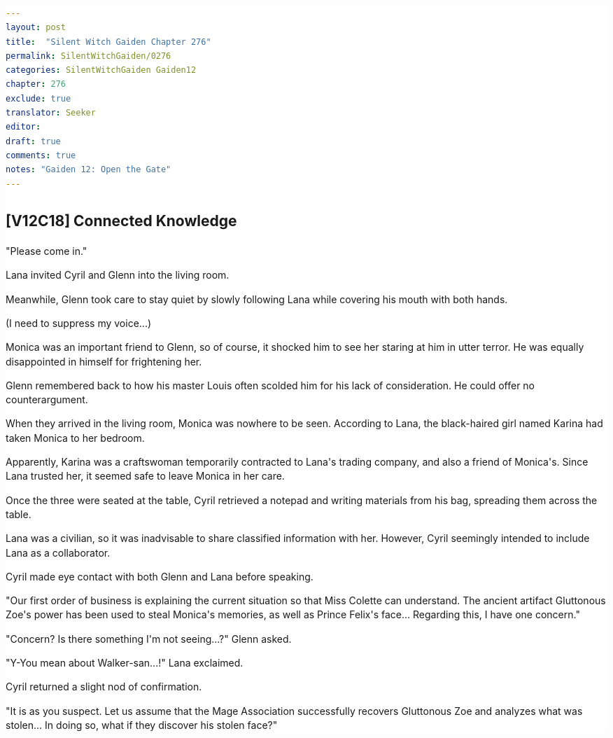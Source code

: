 ```yaml
---
layout: post
title:  "Silent Witch Gaiden Chapter 276"
permalink: SilentWitchGaiden/0276
categories: SilentWitchGaiden Gaiden12
chapter: 276
exclude: true
translator: Seeker
editor: 
draft: true
comments: true
notes: "Gaiden 12: Open the Gate"
---
```

<h2>[V12C18] Connected Knowledge</h2>

"Please come in."

Lana invited Cyril and Glenn into the living room.

Meanwhile, Glenn took care to stay quiet by slowly following Lana while covering his mouth with both hands.

(I need to suppress my voice...)

Monica was an important friend to Glenn, so of course, it shocked him to see her staring at him in utter terror. He was equally disappointed in himself for frightening her.

Glenn remembered back to how his master Louis often scolded him for his lack of consideration. He could offer no counterargument.

When they arrived in the living room, Monica was nowhere to be seen. According to Lana, the black-haired girl named Karina had taken Monica to her bedroom.

Apparently, Karina was a craftswoman temporarily contracted to Lana's trading company, and also a friend of Monica's. Since Lana trusted her, it seemed safe to leave Monica in her care.

Once the three were seated at the table, Cyril retrieved a notepad and writing materials from his bag, spreading them across the table.

Lana was a civilian, so it was inadvisable to share classified information with her. However, Cyril seemingly intended to include Lana as a collaborator.

Cyril made eye contact with both Glenn and Lana before speaking.

"Our first order of business is explaining the current situation so that Miss Colette can understand. The ancient artifact Gluttonous Zoe's power has been used to steal Monica's memories, as well as Prince Felix's face... Regarding this, I have one concern."

"Concern? Is there something I'm not seeing...?" Glenn asked.

"Y-You mean about Walker-san...!" Lana exclaimed.

Cyril returned a slight nod of confirmation.

"It is as you suspect. Let us assume that the Mage Association successfully recovers Gluttonous Zoe and analyzes what was stolen... In doing so, what if they discover his stolen face?"
